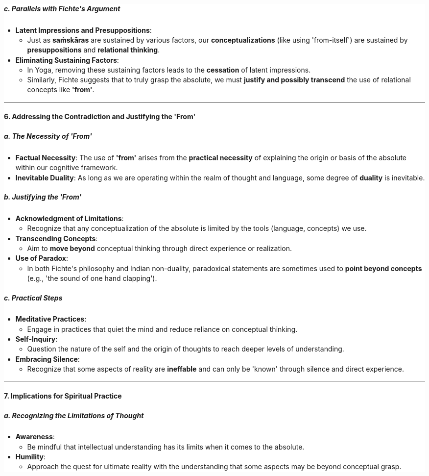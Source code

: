 ##### **c. Parallels with Fichte's Argument**

-   **Latent Impressions and Presuppositions**:
    -   Just as **saṁskāras** are sustained by various factors, our **conceptualizations** (like using 'from-itself') are sustained by **presuppositions** and **relational thinking**.
-   **Eliminating Sustaining Factors**:
    -   In Yoga, removing these sustaining factors leads to the **cessation** of latent impressions.
    -   Similarly, Fichte suggests that to truly grasp the absolute, we must **justify and possibly transcend** the use of relational concepts like **'from'**.

------------------------------------------------------------------------

#### **6. Addressing the Contradiction and Justifying the 'From'**

##### **a. The Necessity of 'From'**

-   **Factual Necessity**: The use of **'from'** arises from the **practical necessity** of explaining the origin or basis of the absolute within our cognitive framework.
-   **Inevitable Duality**: As long as we are operating within the realm of thought and language, some degree of **duality** is inevitable.

##### **b. Justifying the 'From'**

-   **Acknowledgment of Limitations**:
    -   Recognize that any conceptualization of the absolute is limited by the tools (language, concepts) we use.
-   **Transcending Concepts**:
    -   Aim to **move beyond** conceptual thinking through direct experience or realization.
-   **Use of Paradox**:
    -   In both Fichte's philosophy and Indian non-duality, paradoxical statements are sometimes used to **point beyond concepts** (e.g., 'the sound of one hand clapping').

##### **c. Practical Steps**

-   **Meditative Practices**:
    -   Engage in practices that quiet the mind and reduce reliance on conceptual thinking.
-   **Self-Inquiry**:
    -   Question the nature of the self and the origin of thoughts to reach deeper levels of understanding.
-   **Embracing Silence**:
    -   Recognize that some aspects of reality are **ineffable** and can only be 'known' through silence and direct experience.

------------------------------------------------------------------------

#### **7. Implications for Spiritual Practice**

##### **a. Recognizing the Limitations of Thought**

-   **Awareness**:
    -   Be mindful that intellectual understanding has its limits when it comes to the absolute.
-   **Humility**:
    -   Approach the quest for ultimate reality with the understanding that some aspects may be beyond conceptual grasp.
